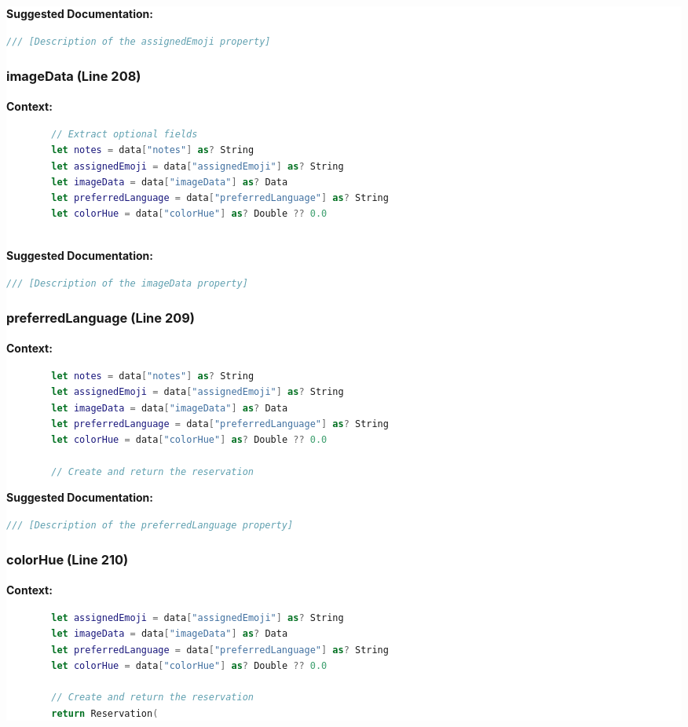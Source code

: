 **Suggested Documentation:**

```swift
/// [Description of the assignedEmoji property]
```

### imageData (Line 208)

**Context:**

```swift
        // Extract optional fields
        let notes = data["notes"] as? String
        let assignedEmoji = data["assignedEmoji"] as? String
        let imageData = data["imageData"] as? Data
        let preferredLanguage = data["preferredLanguage"] as? String
        let colorHue = data["colorHue"] as? Double ?? 0.0
        
```

**Suggested Documentation:**

```swift
/// [Description of the imageData property]
```

### preferredLanguage (Line 209)

**Context:**

```swift
        let notes = data["notes"] as? String
        let assignedEmoji = data["assignedEmoji"] as? String
        let imageData = data["imageData"] as? Data
        let preferredLanguage = data["preferredLanguage"] as? String
        let colorHue = data["colorHue"] as? Double ?? 0.0
        
        // Create and return the reservation
```

**Suggested Documentation:**

```swift
/// [Description of the preferredLanguage property]
```

### colorHue (Line 210)

**Context:**

```swift
        let assignedEmoji = data["assignedEmoji"] as? String
        let imageData = data["imageData"] as? Data
        let preferredLanguage = data["preferredLanguage"] as? String
        let colorHue = data["colorHue"] as? Double ?? 0.0
        
        // Create and return the reservation
        return Reservation(
```
